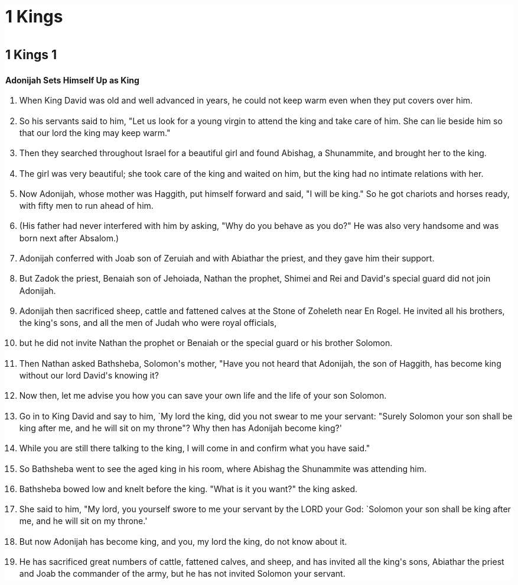 # 1 Kings

## 1 Kings 1

__Adonijah Sets Himself Up as King__

1. When King David was old and well advanced in years, he could not keep warm even when they put covers over him.

2. So his servants said to him, "Let us look for a young virgin to attend the king and take care of him. She can lie beside him so that our lord the king may keep warm."

3. Then they searched throughout Israel for a beautiful girl and found Abishag, a Shunammite, and brought her to the king.

4. The girl was very beautiful; she took care of the king and waited on him, but the king had no intimate relations with her.

5. Now Adonijah, whose mother was Haggith, put himself forward and said, "I will be king." So he got chariots and horses ready, with fifty men to run ahead of him.

6. (His father had never interfered with him by asking, "Why do you behave as you do?" He was also very handsome and was born next after Absalom.)

7. Adonijah conferred with Joab son of Zeruiah and with Abiathar the priest, and they gave him their support.

8. But Zadok the priest, Benaiah son of Jehoiada, Nathan the prophet, Shimei and Rei and David's special guard did not join Adonijah.

9. Adonijah then sacrificed sheep, cattle and fattened calves at the Stone of Zoheleth near En Rogel. He invited all his brothers, the king's sons, and all the men of Judah who were royal officials,

10. but he did not invite Nathan the prophet or Benaiah or the special guard or his brother Solomon.

11. Then Nathan asked Bathsheba, Solomon's mother, "Have you not heard that Adonijah, the son of Haggith, has become king without our lord David's knowing it?

12. Now then, let me advise you how you can save your own life and the life of your son Solomon.

13. Go in to King David and say to him, `My lord the king, did you not swear to me your servant: "Surely Solomon your son shall be king after me, and he will sit on my throne"? Why then has Adonijah become king?'

14. While you are still there talking to the king, I will come in and confirm what you have said."

15. So Bathsheba went to see the aged king in his room, where Abishag the Shunammite was attending him.

16. Bathsheba bowed low and knelt before the king. "What is it you want?" the king asked.

17. She said to him, "My lord, you yourself swore to me your servant by the LORD your God: `Solomon your son shall be king after me, and he will sit on my throne.'

18. But now Adonijah has become king, and you, my lord the king, do not know about it.

19. He has sacrificed great numbers of cattle, fattened calves, and sheep, and has invited all the king's sons, Abiathar the priest and Joab the commander of the army, but he has not invited Solomon your servant.
